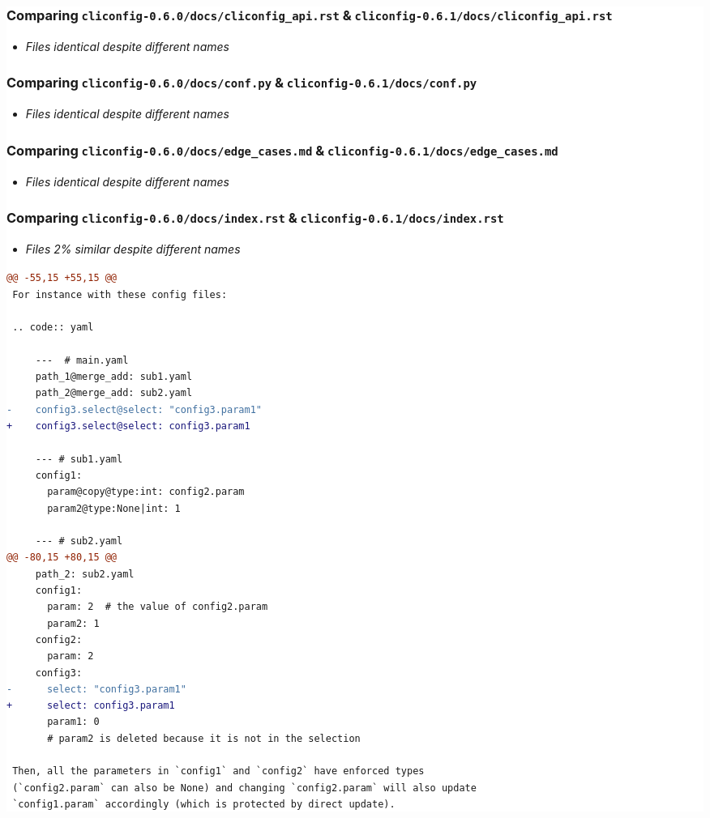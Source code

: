 ### Comparing `cliconfig-0.6.0/docs/cliconfig_api.rst` & `cliconfig-0.6.1/docs/cliconfig_api.rst`

 * *Files identical despite different names*

### Comparing `cliconfig-0.6.0/docs/conf.py` & `cliconfig-0.6.1/docs/conf.py`

 * *Files identical despite different names*

### Comparing `cliconfig-0.6.0/docs/edge_cases.md` & `cliconfig-0.6.1/docs/edge_cases.md`

 * *Files identical despite different names*

### Comparing `cliconfig-0.6.0/docs/index.rst` & `cliconfig-0.6.1/docs/index.rst`

 * *Files 2% similar despite different names*

```diff
@@ -55,15 +55,15 @@
 For instance with these config files:
 
 .. code:: yaml
 
     ---  # main.yaml
     path_1@merge_add: sub1.yaml
     path_2@merge_add: sub2.yaml
-    config3.select@select: "config3.param1"
+    config3.select@select: config3.param1
 
     --- # sub1.yaml
     config1:
       param@copy@type:int: config2.param
       param2@type:None|int: 1
 
     --- # sub2.yaml
@@ -80,15 +80,15 @@
     path_2: sub2.yaml
     config1:
       param: 2  # the value of config2.param
       param2: 1
     config2:
       param: 2
     config3:
-      select: "config3.param1"
+      select: config3.param1
       param1: 0
       # param2 is deleted because it is not in the selection
 
 Then, all the parameters in `config1` and `config2` have enforced types
 (`config2.param` can also be None) and changing `config2.param` will also update
 `config1.param` accordingly (which is protected by direct update).
```
